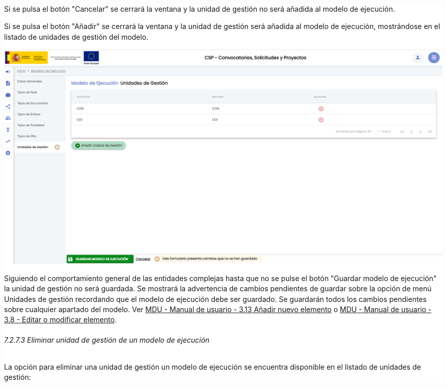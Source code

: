   


Si se pulsa el botón "Cancelar" se cerrará la ventana y la unidad de gestión no será añadida al modelo de ejecución.

Si se pulsa el botón "Añadir" se cerrará la ventana y la unidad de gestión será añadida al modelo de ejecución, mostrándose en el listado de unidades de gestión del modelo.

![](/attachments/597853119/597881991.png)

  


Siguiendo el comportamiento general de las entidades complejas hasta que no se pulse el botón "Guardar modelo de ejecución" la unidad de gestión no será guardada. Se mostrará la advertencia de cambios pendientes de guardar sobre la opción de menú Unidades de gestión recordando que el modelo de ejecución debe ser guardado. Se guardarán todos los cambios pendientes sobre cualquier apartado del modelo. Ver [MDU \- Manual de usuario \- 3\.13 Añadir nuevo elemento](/hercules/sgi-sistema-de-gestion-de-investigacion/mdu-manual-de-usuario/index.md#MDUManualdeusuario-3.13A%C3%B1adirnuevoelemento "/hercules/sgi-sistema-de-gestion-de-investigacion/mdu-manual-de-usuario/index.md#MDUManualdeusuario-3.13A%C3%B1adirnuevoelemento") o [MDU \- Manual de usuario \- 3\.8 \- Editar o modificar elemento](/hercules/sgi-sistema-de-gestion-de-investigacion/mdu-manual-de-usuario/index.md#MDUManualdeusuario-3.8EditaroModificarelemento "/hercules/sgi-sistema-de-gestion-de-investigacion/mdu-manual-de-usuario/index.md#MDUManualdeusuario-3.8EditaroModificarelemento").

###### 7\.2\.7\.3 Eliminar unidad de gestión de un modelo de ejecución

La opción para eliminar una unidad de gestión un modelo de ejecución se encuentra disponible en el listado de unidades de gestión:
